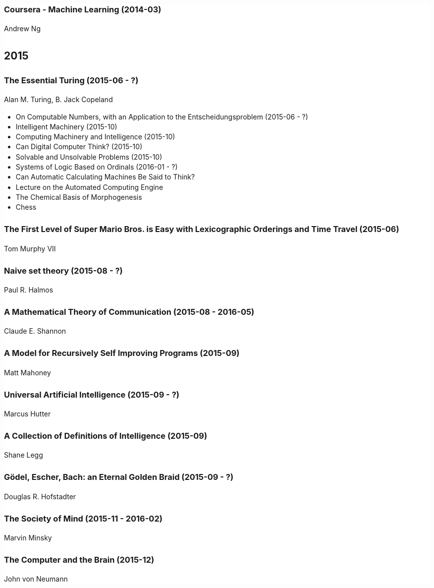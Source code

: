 ### Coursera - Machine Learning (2014-03)
Andrew Ng

## 2015

### The Essential Turing (2015-06 - ?)
Alan M. Turing, B. Jack Copeland

* On Computable Numbers, with an Application to the Entscheidungsproblem (2015-06 - ?)
* Intelligent Machinery (2015-10)
* Computing Machinery and Intelligence (2015-10)
* Can Digital Computer Think? (2015-10)
* Solvable and Unsolvable Problems (2015-10)
* Systems of Logic Based on Ordinals (2016-01 - ?)
* Can Automatic Calculating Machines Be Said to Think?
* Lecture on the Automated Computing Engine
* The Chemical Basis of Morphogenesis
* Chess

### The First Level of Super Mario Bros. is Easy with Lexicographic Orderings and Time Travel (2015-06)
Tom Murphy VII

### Naive set theory (2015-08 - ?)
Paul R. Halmos

### A Mathematical Theory of Communication (2015-08 - 2016-05)
Claude E. Shannon

### A Model for Recursively Self Improving Programs (2015-09)
Matt Mahoney

### Universal Artificial Intelligence (2015-09 - ?)
Marcus Hutter

### A Collection of Definitions of Intelligence (2015-09)
Shane Legg

### Gödel, Escher, Bach: an Eternal Golden Braid (2015-09 - ?)
Douglas R. Hofstadter

### The Society of Mind (2015-11 - 2016-02)
Marvin Minsky

### The Computer and the Brain (2015-12)
John von Neumann
